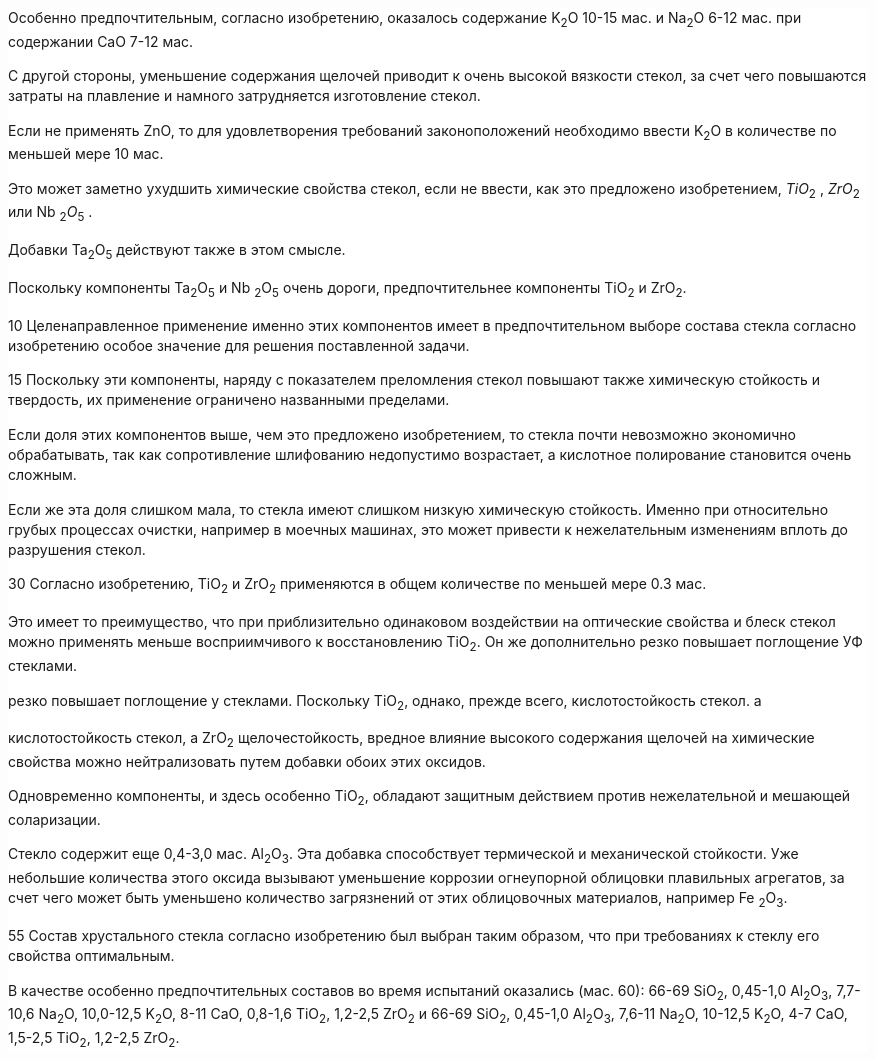 Особенно предпочтительным, согласно изобретению, оказалось содержание K<sub>2</sub>O 10-15 мас. и Na<sub>2</sub>O 6-12 мас. при содержании CaO 7-12 мас.

С другой стороны, уменьшение содержания щелочей приводит к очень высокой вязкости стекол, за счет чего повышаются затраты на плавление и намного затрудняется изготовление стекол.

Если не применять ZnO, то для удовлетворения требований законоположений необходимо ввести K<sub>2</sub>O в количестве по меньшей мере 10 мас.

Это может заметно ухудшить химические свойства стекол, если не ввести, как это предложено изобретением,  $TiO_2$ ,  $ZrO_2$  или Nb  $_2O_5$ .

Добавки Та<sub>2</sub>O<sub>5</sub> действуют также в этом смысле.

Поскольку компоненты Ta<sub>2</sub>O<sub>5</sub> и Nb <sub>2</sub>O<sub>5</sub> очень дороги, предпочтительнее компоненты TiO<sub>2</sub> и ZrO<sub>2</sub>.

10 Целенаправленное применение именно этих компонентов имеет в предпочтительном выборе состава стекла согласно изобретению особое значение для решения поставленной задачи.

15 Поскольку эти компоненты, наряду с показателем преломления стекол повышают также химическую стойкость и твердость, их применение ограничено названными пределами.

Если доля этих компонентов выше, чем это предложено изобретением, то стекла почти невозможно экономично обрабатывать, так как сопротивление шлифованию недопустимо возрастает, а кислотное полирование становится очень сложным.

Если же эта доля слишком мала, то стекла имеют слишком низкую химическую стойкость. Именно при относительно грубых процессах очистки, например в моечных машинах, это может привести к нежелательным изменениям вплоть до разрушения стекол.

30 Согласно изобретению, TiO<sub>2</sub> и ZrO<sub>2</sub> применяются в общем количестве по меньшей мере 0.3 мас.

Это имеет то преимущество, что при приблизительно одинаковом воздействии на оптические свойства и блеск стекол можно применять меньше восприимчивого к восстановлению TiO<sub>2</sub>. Он же дополнительно резко повышает поглощение УФ стеклами.

резко повышает поглощение у стеклами. Поскольку TiO<sub>2</sub>, однако, прежде всего, кислотостойкость стекол. а

кислотостойкость стекол, а ZrO<sub>2</sub> щелочестойкость, вредное влияние высокого содержания щелочей на химические свойства можно нейтрализовать путем добавки обоих этих оксидов.

Одновременно компоненты, и здесь особенно TiO<sub>2</sub>, обладают защитным действием против нежелательной и мешающей соларизации.

Стекло содержит еще 0,4-3,0 мас. Al<sub>2</sub>O<sub>3</sub>. Эта добавка способствует термической и механической стойкости. Уже небольшие количества этого оксида вызывают уменьшение коррозии огнеупорной облицовки плавильных агрегатов, за счет чего может быть уменьшено количество загрязнений от этих облицовочных материалов, например Fe <sub>2</sub>O<sub>3</sub>.

55 Состав хрустального стекла согласно изобретению был выбран таким образом, что при требованиях к стеклу его свойства оптимальным.

В качестве особенно предпочтительных составов во время испытаний оказались (мас. 60): 66-69 SiO<sub>2</sub>, 0,45-1,0 Al<sub>2</sub>O<sub>3</sub>, 7,7-10,6 Na<sub>2</sub>O, 10,0-12,5 K<sub>2</sub>O, 8-11 CaO, 0,8-1,6 TiO<sub>2</sub>, 1,2-2,5 ZrO<sub>2</sub> и 66-69 SiO<sub>2</sub>, 0,45-1,0 Al<sub>2</sub>O<sub>3</sub>, 7,6-11 Na<sub>2</sub>O, 10-12,5 K<sub>2</sub>O, 4-7 CaO, 1,5-2,5 TiO<sub>2</sub>, 1,2-2,5 ZrO<sub>2</sub>.
